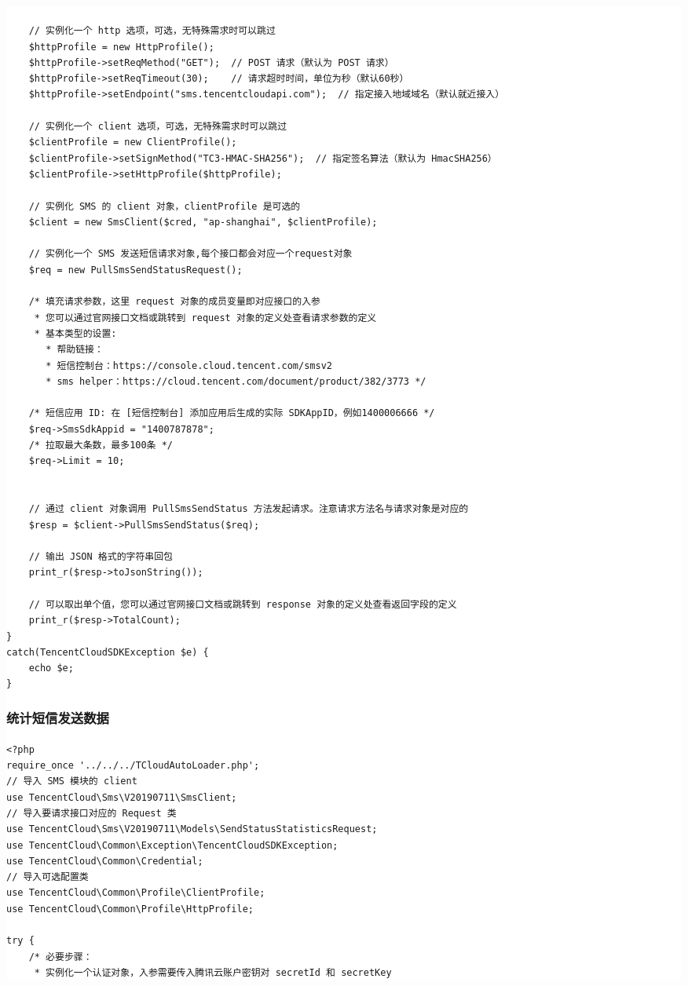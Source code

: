 ```

    // 实例化一个 http 选项，可选，无特殊需求时可以跳过
    $httpProfile = new HttpProfile();
    $httpProfile->setReqMethod("GET");  // POST 请求（默认为 POST 请求）
    $httpProfile->setReqTimeout(30);    // 请求超时时间，单位为秒（默认60秒）
    $httpProfile->setEndpoint("sms.tencentcloudapi.com");  // 指定接入地域域名（默认就近接入）

    // 实例化一个 client 选项，可选，无特殊需求时可以跳过
    $clientProfile = new ClientProfile();
    $clientProfile->setSignMethod("TC3-HMAC-SHA256");  // 指定签名算法（默认为 HmacSHA256）
    $clientProfile->setHttpProfile($httpProfile);

    // 实例化 SMS 的 client 对象，clientProfile 是可选的
    $client = new SmsClient($cred, "ap-shanghai", $clientProfile);

    // 实例化一个 SMS 发送短信请求对象,每个接口都会对应一个request对象
    $req = new PullSmsSendStatusRequest();

    /* 填充请求参数，这里 request 对象的成员变量即对应接口的入参
     * 您可以通过官网接口文档或跳转到 request 对象的定义处查看请求参数的定义
     * 基本类型的设置:
       * 帮助链接：
       * 短信控制台：https://console.cloud.tencent.com/smsv2
       * sms helper：https://cloud.tencent.com/document/product/382/3773 */

    /* 短信应用 ID: 在 [短信控制台] 添加应用后生成的实际 SDKAppID，例如1400006666 */
    $req->SmsSdkAppid = "1400787878";
    /* 拉取最大条数，最多100条 */
    $req->Limit = 10;


    // 通过 client 对象调用 PullSmsSendStatus 方法发起请求。注意请求方法名与请求对象是对应的
    $resp = $client->PullSmsSendStatus($req);

    // 输出 JSON 格式的字符串回包
    print_r($resp->toJsonString());

    // 可以取出单个值，您可以通过官网接口文档或跳转到 response 对象的定义处查看返回字段的定义
    print_r($resp->TotalCount);
}
catch(TencentCloudSDKException $e) {
    echo $e;
}
```


### 统计短信发送数据

```
<?php
require_once '../../../TCloudAutoLoader.php';
// 导入 SMS 模块的 client
use TencentCloud\Sms\V20190711\SmsClient;
// 导入要请求接口对应的 Request 类
use TencentCloud\Sms\V20190711\Models\SendStatusStatisticsRequest;
use TencentCloud\Common\Exception\TencentCloudSDKException;
use TencentCloud\Common\Credential;
// 导入可选配置类
use TencentCloud\Common\Profile\ClientProfile;
use TencentCloud\Common\Profile\HttpProfile;

try {
    /* 必要步骤：
     * 实例化一个认证对象，入参需要传入腾讯云账户密钥对 secretId 和 secretKey
```